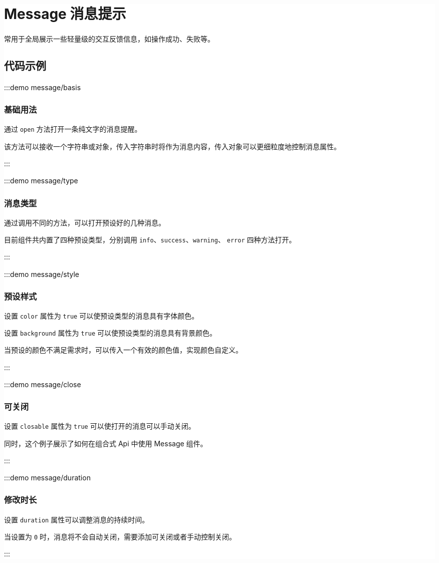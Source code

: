 # Message 消息提示

常用于全局展示一些轻量级的交互反馈信息，如操作成功、失败等。

## 代码示例

:::demo message/basis

### 基础用法

通过 `open` 方法打开一条纯文字的消息提醒。

该方法可以接收一个字符串或对象，传入字符串时将作为消息内容，传入对象可以更细粒度地控制消息属性。

:::

:::demo message/type

### 消息类型

通过调用不同的方法，可以打开预设好的几种消息。

目前组件共内置了四种预设类型，分别调用 `info`、`success`、`warning`、 `error` 四种方法打开。

:::

:::demo message/style

### 预设样式

设置 `color` 属性为 `true` 可以使预设类型的消息具有字体颜色。

设置 `background` 属性为 `true` 可以使预设类型的消息具有背景颜色。

当预设的颜色不满足需求时，可以传入一个有效的颜色值，实现颜色自定义。

:::

:::demo message/close

### 可关闭

设置 `closable` 属性为 `true` 可以使打开的消息可以手动关闭。

同时，这个例子展示了如何在组合式 Api 中使用 Message 组件。

:::

:::demo message/duration

### 修改时长

设置 `duration` 属性可以调整消息的持续时间。

当设置为 `0` 时，消息将不会自动关闭，需要添加可关闭或者手动控制关闭。

:::
